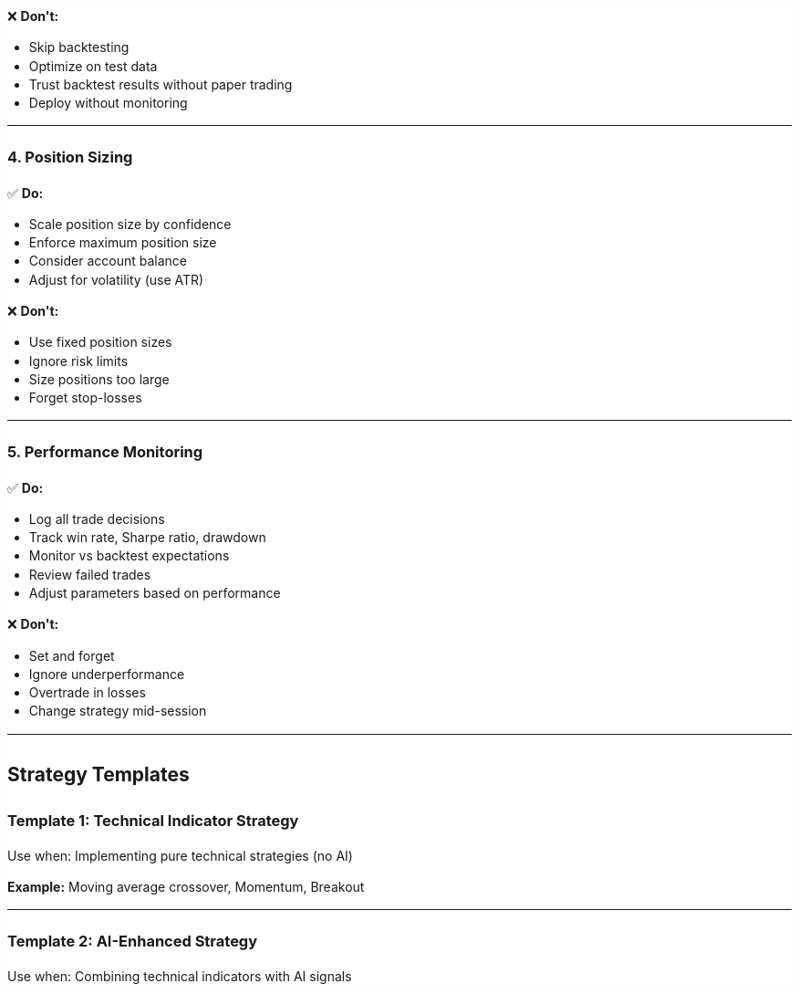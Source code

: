 ❌ **Don't:**
- Skip backtesting
- Optimize on test data
- Trust backtest results without paper trading
- Deploy without monitoring

---

### 4. Position Sizing

✅ **Do:**
- Scale position size by confidence
- Enforce maximum position size
- Consider account balance
- Adjust for volatility (use ATR)

❌ **Don't:**
- Use fixed position sizes
- Ignore risk limits
- Size positions too large
- Forget stop-losses

---

### 5. Performance Monitoring

✅ **Do:**
- Log all trade decisions
- Track win rate, Sharpe ratio, drawdown
- Monitor vs backtest expectations
- Review failed trades
- Adjust parameters based on performance

❌ **Don't:**
- Set and forget
- Ignore underperformance
- Overtrade in losses
- Change strategy mid-session

---

## Strategy Templates

### Template 1: Technical Indicator Strategy

Use when: Implementing pure technical strategies (no AI)

**Example:** Moving average crossover, Momentum, Breakout

---

### Template 2: AI-Enhanced Strategy

Use when: Combining technical indicators with AI signals
